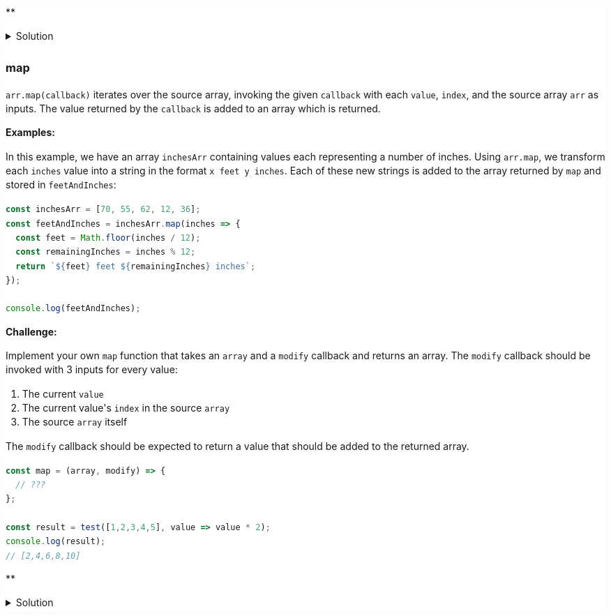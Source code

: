 **<details><summary>Solution</summary></details>

### map

`arr.map(callback)` iterates over the source array, invoking the given `callback` with each `value`, `index`, and the source array `arr` as inputs. The value returned by the `callback` is added to an array which is returned.

**Examples:**

In this example, we have an array `inchesArr` containing values each representing a number of inches. Using `arr.map`, we transform each `inches` value into a string in the format `x feet y inches`. Each of these new strings is added to the array returned by `map` and stored in `feetAndInches`:

```js
const inchesArr = [70, 55, 62, 12, 36];
const feetAndInches = inchesArr.map(inches => {
  const feet = Math.floor(inches / 12);
  const remainingInches = inches % 12;
  return `${feet} feet ${remainingInches} inches`;
});

console.log(feetAndInches);
```

**Challenge:** 

Implement your own `map` function that takes an `array` and a `modify` callback and returns an array. The `modify` callback should be invoked with 3 inputs for every value:
1. The current `value`
2. The current value's `index` in the source `array`
3. The source `array` itself

The `modify` callback should be expected to return a value that should be added to the returned array.

```js
const map = (array, modify) => {
  // ??? 
};

const result = test([1,2,3,4,5], value => value * 2);
console.log(result);
// [2,4,6,8,10]
```

**<details><summary>Solution</summary></details>